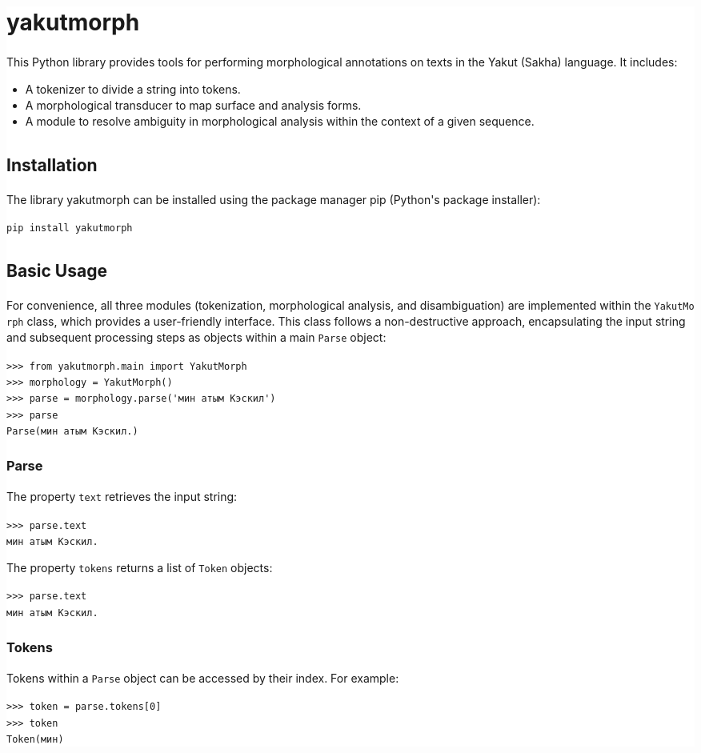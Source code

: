 # yakutmorph

This Python library provides tools for performing morphological annotations on texts in the Yakut (Sakha) language. It includes:

- A tokenizer to divide a string into tokens.
- A morphological transducer to map surface and analysis forms.
- A module to resolve ambiguity in morphological analysis within the context of a given sequence.

## Installation
 
The library yakutmorph can be installed using the package manager pip (Python's package installer):

```
pip install yakutmorph
```

## Basic Usage

For convenience, all three modules (tokenization, morphological analysis, and disambiguation) are implemented within the `YakutMorph` class, which provides a user-friendly interface.
This class follows a non-destructive approach, encapsulating the input string and subsequent processing steps as objects within a main `Parse` object:

```
>>> from yakutmorph.main import YakutMorph
>>> morphology = YakutMorph()
>>> parse = morphology.parse('мин атым Кэскил')
>>> parse
Parse(мин атым Кэскил.)
```

### Parse


The property `text` retrieves the input string: 

```
>>> parse.text
мин атым Кэскил.
```

The property `tokens` returns a list of `Token` objects: 

```
>>> parse.text
мин атым Кэскил.
```


### Tokens

Tokens within a `Parse` object can be accessed by their index. For example:

```
>>> token = parse.tokens[0]
>>> token
Token(мин)
```
